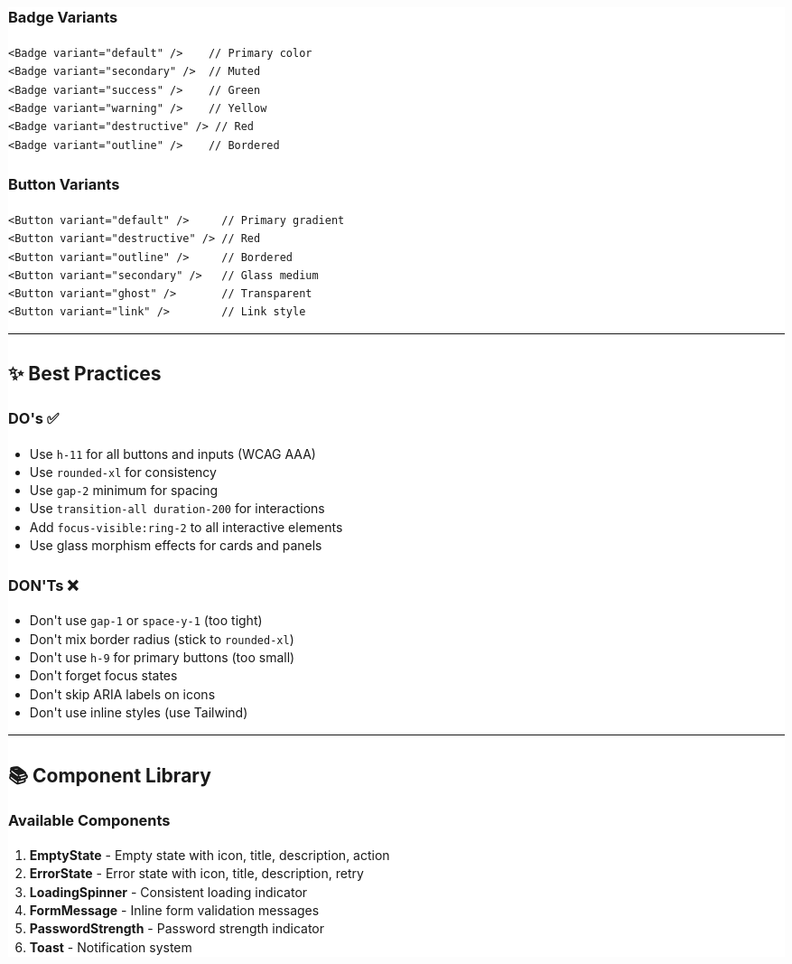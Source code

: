 ### Badge Variants
```tsx
<Badge variant="default" />    // Primary color
<Badge variant="secondary" />  // Muted
<Badge variant="success" />    // Green
<Badge variant="warning" />    // Yellow
<Badge variant="destructive" /> // Red
<Badge variant="outline" />    // Bordered
```

### Button Variants
```tsx
<Button variant="default" />     // Primary gradient
<Button variant="destructive" /> // Red
<Button variant="outline" />     // Bordered
<Button variant="secondary" />   // Glass medium
<Button variant="ghost" />       // Transparent
<Button variant="link" />        // Link style
```

---

## ✨ Best Practices

### DO's ✅
- Use `h-11` for all buttons and inputs (WCAG AAA)
- Use `rounded-xl` for consistency
- Use `gap-2` minimum for spacing
- Use `transition-all duration-200` for interactions
- Add `focus-visible:ring-2` to all interactive elements
- Use glass morphism effects for cards and panels

### DON'Ts ❌
- Don't use `gap-1` or `space-y-1` (too tight)
- Don't mix border radius (stick to `rounded-xl`)
- Don't use `h-9` for primary buttons (too small)
- Don't forget focus states
- Don't skip ARIA labels on icons
- Don't use inline styles (use Tailwind)

---

## 📚 Component Library

### Available Components
1. **EmptyState** - Empty state with icon, title, description, action
2. **ErrorState** - Error state with icon, title, description, retry
3. **LoadingSpinner** - Consistent loading indicator
4. **FormMessage** - Inline form validation messages
5. **PasswordStrength** - Password strength indicator
6. **Toast** - Notification system
